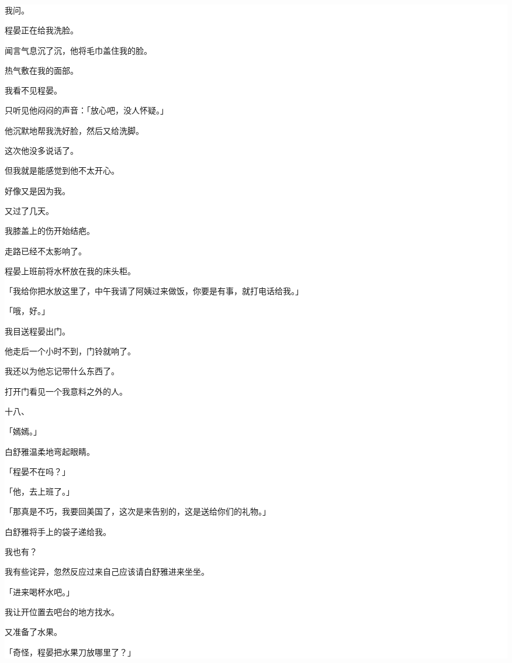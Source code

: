 我问。

程晏正在给我洗脸。

闻言气息沉了沉，他将毛巾盖住我的脸。

热气敷在我的面部。

我看不见程晏。

只听见他闷闷的声音：「放心吧，没人怀疑。」

他沉默地帮我洗好脸，然后又给洗脚。

这次他没多说话了。

但我就是能感觉到他不太开心。

好像又是因为我。

又过了几天。

我膝盖上的伤开始结疤。

走路已经不太影响了。

程晏上班前将水杯放在我的床头柜。

「我给你把水放这里了，中午我请了阿姨过来做饭，你要是有事，就打电话给我。」

「哦，好。」

我目送程晏出门。

他走后一个小时不到，门铃就响了。

我还以为他忘记带什么东西了。

打开门看见一个我意料之外的人。

十八、

「嫣嫣。」

白舒雅温柔地弯起眼睛。

「程晏不在吗？」

「他，去上班了。」

「那真是不巧，我要回美国了，这次是来告别的，这是送给你们的礼物。」

白舒雅将手上的袋子递给我。

我也有？

我有些诧异，忽然反应过来自己应该请白舒雅进来坐坐。

「进来喝杯水吧。」

我让开位置去吧台的地方找水。

又准备了水果。

「奇怪，程晏把水果刀放哪里了？」
